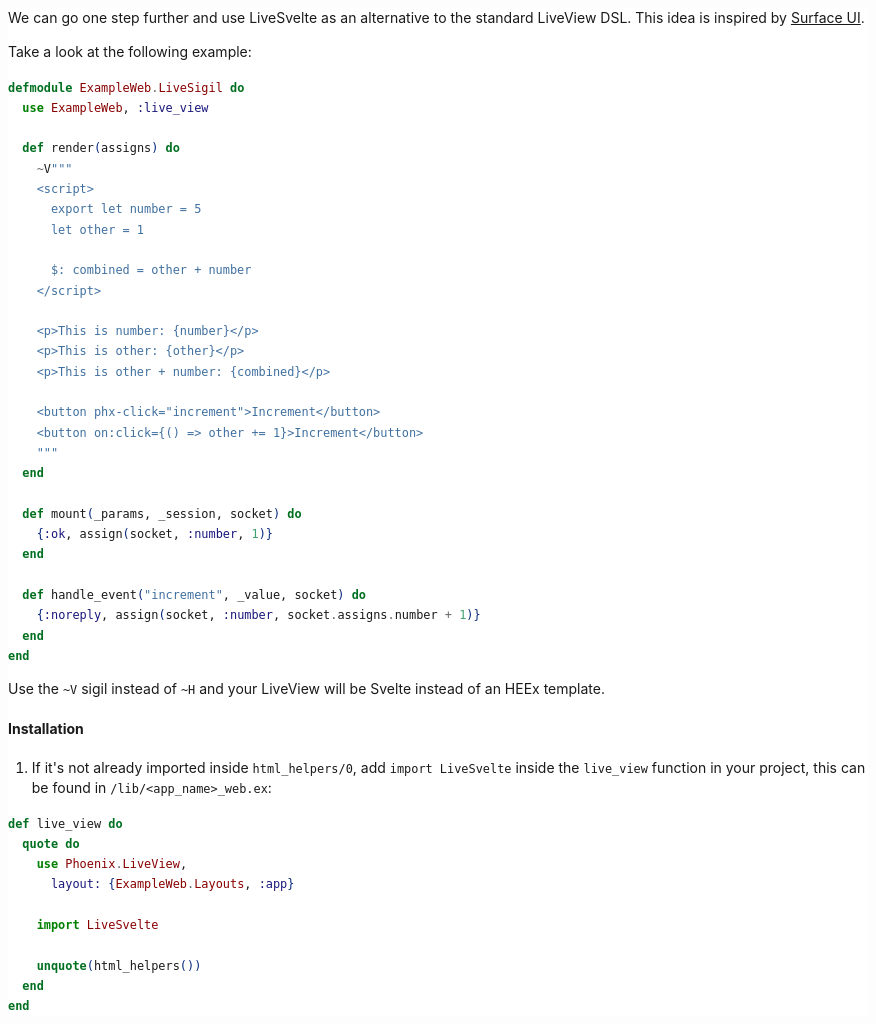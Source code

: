 We can go one step further and use LiveSvelte as an alternative to the standard LiveView DSL. This idea is inspired by [Surface UI](https://surface-ui.org/).

Take a look at the following example:

```elixir
defmodule ExampleWeb.LiveSigil do
  use ExampleWeb, :live_view

  def render(assigns) do
    ~V"""
    <script>
      export let number = 5
      let other = 1

      $: combined = other + number
    </script>

    <p>This is number: {number}</p>
    <p>This is other: {other}</p>
    <p>This is other + number: {combined}</p>

    <button phx-click="increment">Increment</button>
    <button on:click={() => other += 1}>Increment</button>
    """
  end

  def mount(_params, _session, socket) do
    {:ok, assign(socket, :number, 1)}
  end

  def handle_event("increment", _value, socket) do
    {:noreply, assign(socket, :number, socket.assigns.number + 1)}
  end
end
```

Use the `~V` sigil instead of `~H` and your LiveView will be Svelte instead of an HEEx template.

#### Installation

1. If it's not already imported inside `html_helpers/0`, add `import LiveSvelte` inside the `live_view` function in your project, this can be found in `/lib/<app_name>_web.ex`:

```elixir
def live_view do
  quote do
    use Phoenix.LiveView,
      layout: {ExampleWeb.Layouts, :app}

    import LiveSvelte

    unquote(html_helpers())
  end
end
```

